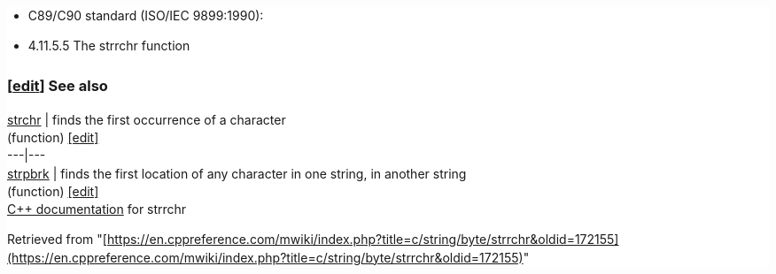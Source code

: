 
  * C89/C90 standard (ISO/IEC 9899:1990): 



    

  * 4.11.5.5 The strrchr function 



### [[edit](https://en.cppreference.com/mwiki/index.php?title=c/string/byte/strrchr&action=edit&section=5 "Edit section: See also")] See also

[ strchr](strchr.html "c/string/byte/strchr") |  finds the first occurrence of a character   
(function) [[edit]](https://en.cppreference.com/mwiki/index.php?title=Template:c/string/byte/dsc_strchr&action=edit)  
---|---  
[ strpbrk](strpbrk.html "c/string/byte/strpbrk") |  finds the first location of any character in one string, in another string   
(function) [[edit]](https://en.cppreference.com/mwiki/index.php?title=Template:c/string/byte/dsc_strpbrk&action=edit)  
[C++ documentation](../../../cpp/string/byte/strrchr.html "cpp/string/byte/strrchr") for strrchr  
  
Retrieved from "[https://en.cppreference.com/mwiki/index.php?title=c/string/byte/strrchr&oldid=172155](https://en.cppreference.com/mwiki/index.php?title=c/string/byte/strrchr&oldid=172155)" 
